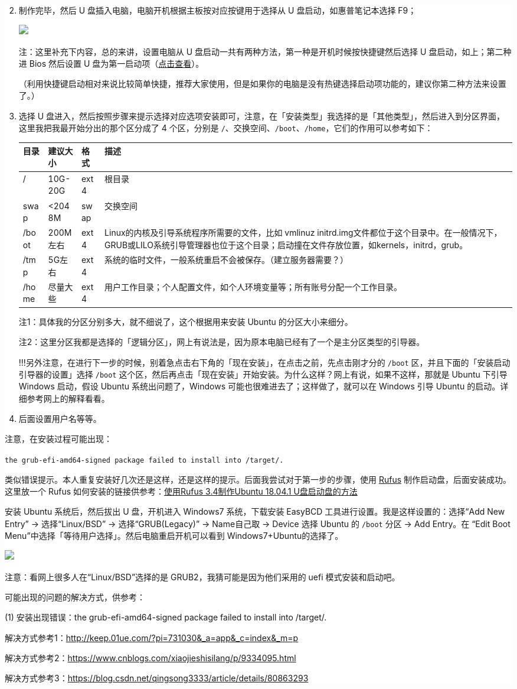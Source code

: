 2. 制作完毕，然后 U 盘插入电脑，电脑开机根据主板按对应按键用于选择从 U 盘启动，如惠普笔记本选择 F9；

   ![](https://img-1256179949.cos.ap-shanghai.myqcloud.com/20190602143529.png)

   注：这里补充下内容，总的来讲，设置电脑从 U 盘启动一共有两种方法，第一种是开机时候按快捷键然后选择 U 盘启动，如上；第二种进 Bios 然后设置 U 盘为第一启动项（[点击查看](http://www.upanok.com/jiaocheng/68.html)）。
   
   （利用快捷键启动相对来说比较简单快捷，推荐大家使用，但是如果你的电脑是没有热键选择启动项功能的，建议你第二种方法来设置了。）
   
3. 选择 U 盘进入，然后按照步骤来提示选择对应选项安装即可，注意，在「安装类型」我选择的是「其他类型」，然后进入到分区界面，这里我把我最开始分出的那个区分成了 4 个区，分别是 `/`、交换空间、`/boot`、`/home`，它们的作用可以参考如下：

   | **目录** | **建议大小** | 格式 | **描述**                                                     |
   | -------- | ------------ | ---- | ------------------------------------------------------------ |
   | /        | 10G-20G      | ext4 | 根目录                                                       |
   | swap     | <2048M       | swap | 交换空间                                                     |
   | /boot    | 200M左右     | ext4 | Linux的内核及引导系统程序所需要的文件，比如 vmlinuz initrd.img文件都位于这个目录中。在一般情况下，GRUB或LILO系统引导管理器也位于这个目录；启动撞在文件存放位置，如kernels，initrd，grub。 |
   | /tmp     | 5G左右       | ext4 | 系统的临时文件，一般系统重启不会被保存。（建立服务器需要？） |
   | /home    | 尽量大些     | ext4 | 用户工作目录；个人配置文件，如个人环境变量等；所有账号分配一个工作目录。 |

   注1：具体我的分区分别多大，就不细说了，这个根据用来安装 Ubuntu 的分区大小来细分。

   注2：这里分区我都是选择的「逻辑分区」，网上有说法是，因为原本电脑已经有了一个是主分区类型的引导器。

   !!!另外注意，在进行下一步的时候，别着急点击右下角的「现在安装」，在点击之前，先点击刚才分的 `/boot` 区，并且下面的「安装启动引导器的设置」选择 `/boot` 这个区，然后再点击「现在安装」开始安装。为什么这样？网上有说，如果不这样，那就是 Ubuntu 下引导 Windows 启动，假设 Ubuntu 系统出问题了，Windows 可能也很难进去了；这样做了，就可以在 Windows 引导 Ubuntu 的启动。详细参考网上的解释看看。

4. 后面设置用户名等等。

注意，在安装过程可能出现：

``` xml
the grub-efi-amd64-signed package failed to install into /target/.
```

类似错误提示。本人重复安装好几次还是这样，还是这样的提示。后面我尝试对于第一步的步骤，使用 [Rufus](<https://rufus.ie/zh_CN.html>) 制作启动盘，后面安装成功。这里放一个 Rufus 如何安装的链接供参考：[使用Rufus 3.4制作Ubuntu 18.04.1 U盘启动盘的方法](<https://ywnz.com/linuxjc/3978.html>)

安装 Ubuntu 系统后，然后拔出 U 盘，开机进入 Windows7 系统，下载安装 EasyBCD 工具进行设置。我是这样设置的：选择“Add New Entry” -> 选择“Linux/BSD” -> 选择“GRUB(Legacy)” -> Name自己取 -> Device 选择 Ubuntu 的 `/boot` 分区 -> Add Entry。在 “Edit Boot Menu”中选择「等待用户选择」。然后电脑重启开机可以看到 Windows7+Ubuntu的选择了。

![](https://img-1256179949.cos.ap-shanghai.myqcloud.com/20190602153412.png)

注意：看网上很多人在“Linux/BSD”选择的是 GRUB2，我猜可能是因为他们采用的 uefi 模式安装和启动吧。

可能出现的问题的解决方式，供参考：

(1) 安装出现错误：the grub-efi-amd64-signed package failed to install into /target/.

解决方式参考1：<http://keep.01ue.com/?pi=731030&_a=app&_c=index&_m=p>

解决方式参考2：<https://www.cnblogs.com/xiaojieshisilang/p/9334095.html>

解决方式参考3：<https://blog.csdn.net/qingsong3333/article/details/80863293>
